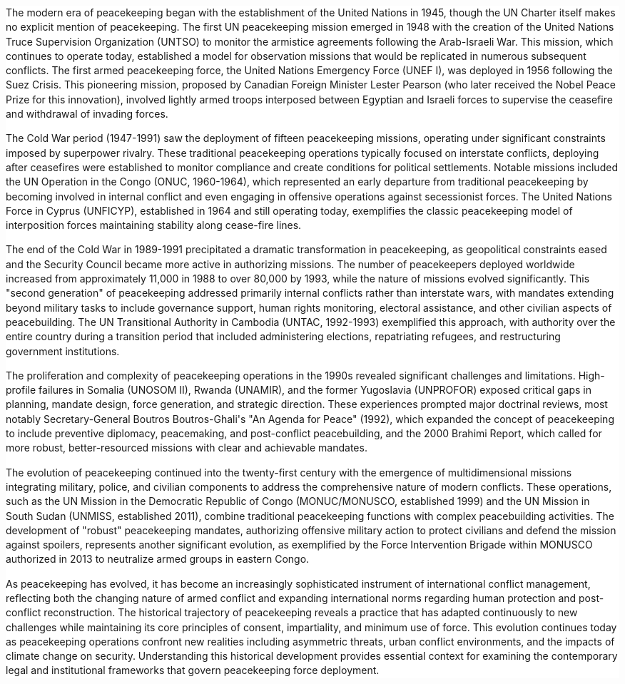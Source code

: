 The modern era of peacekeeping began with the establishment of the United Nations in 1945, though the UN Charter itself makes no explicit mention of peacekeeping. The first UN peacekeeping mission emerged in 1948 with the creation of the United Nations Truce Supervision Organization (UNTSO) to monitor the armistice agreements following the Arab-Israeli War. This mission, which continues to operate today, established a model for observation missions that would be replicated in numerous subsequent conflicts. The first armed peacekeeping force, the United Nations Emergency Force (UNEF I), was deployed in 1956 following the Suez Crisis. This pioneering mission, proposed by Canadian Foreign Minister Lester Pearson (who later received the Nobel Peace Prize for this innovation), involved lightly armed troops interposed between Egyptian and Israeli forces to supervise the ceasefire and withdrawal of invading forces.

The Cold War period (1947-1991) saw the deployment of fifteen peacekeeping missions, operating under significant constraints imposed by superpower rivalry. These traditional peacekeeping operations typically focused on interstate conflicts, deploying after ceasefires were established to monitor compliance and create conditions for political settlements. Notable missions included the UN Operation in the Congo (ONUC, 1960-1964), which represented an early departure from traditional peacekeeping by becoming involved in internal conflict and even engaging in offensive operations against secessionist forces. The United Nations Force in Cyprus (UNFICYP), established in 1964 and still operating today, exemplifies the classic peacekeeping model of interposition forces maintaining stability along cease-fire lines.

The end of the Cold War in 1989-1991 precipitated a dramatic transformation in peacekeeping, as geopolitical constraints eased and the Security Council became more active in authorizing missions. The number of peacekeepers deployed worldwide increased from approximately 11,000 in 1988 to over 80,000 by 1993, while the nature of missions evolved significantly. This "second generation" of peacekeeping addressed primarily internal conflicts rather than interstate wars, with mandates extending beyond military tasks to include governance support, human rights monitoring, electoral assistance, and other civilian aspects of peacebuilding. The UN Transitional Authority in Cambodia (UNTAC, 1992-1993) exemplified this approach, with authority over the entire country during a transition period that included administering elections, repatriating refugees, and restructuring government institutions.

The proliferation and complexity of peacekeeping operations in the 1990s revealed significant challenges and limitations. High-profile failures in Somalia (UNOSOM II), Rwanda (UNAMIR), and the former Yugoslavia (UNPROFOR) exposed critical gaps in planning, mandate design, force generation, and strategic direction. These experiences prompted major doctrinal reviews, most notably Secretary-General Boutros Boutros-Ghali's "An Agenda for Peace" (1992), which expanded the concept of peacekeeping to include preventive diplomacy, peacemaking, and post-conflict peacebuilding, and the 2000 Brahimi Report, which called for more robust, better-resourced missions with clear and achievable mandates.

The evolution of peacekeeping continued into the twenty-first century with the emergence of multidimensional missions integrating military, police, and civilian components to address the comprehensive nature of modern conflicts. These operations, such as the UN Mission in the Democratic Republic of Congo (MONUC/MONUSCO, established 1999) and the UN Mission in South Sudan (UNMISS, established 2011), combine traditional peacekeeping functions with complex peacebuilding activities. The development of "robust" peacekeeping mandates, authorizing offensive military action to protect civilians and defend the mission against spoilers, represents another significant evolution, as exemplified by the Force Intervention Brigade within MONUSCO authorized in 2013 to neutralize armed groups in eastern Congo.

As peacekeeping has evolved, it has become an increasingly sophisticated instrument of international conflict management, reflecting both the changing nature of armed conflict and expanding international norms regarding human protection and post-conflict reconstruction. The historical trajectory of peacekeeping reveals a practice that has adapted continuously to new challenges while maintaining its core principles of consent, impartiality, and minimum use of force. This evolution continues today as peacekeeping operations confront new realities including asymmetric threats, urban conflict environments, and the impacts of climate change on security. Understanding this historical development provides essential context for examining the contemporary legal and institutional frameworks that govern peacekeeping force deployment.
